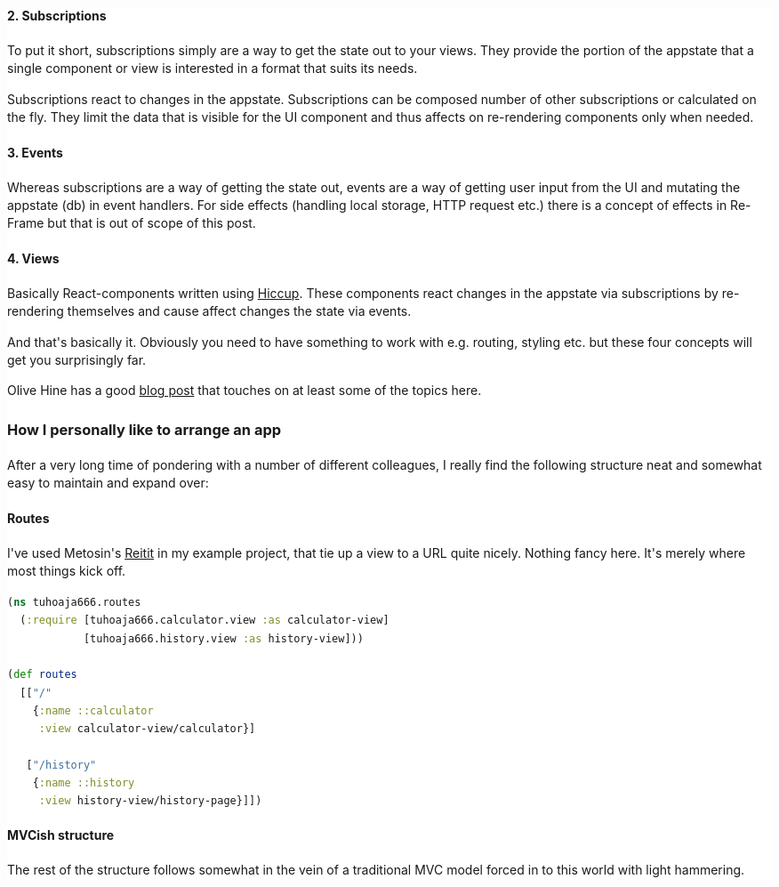 #### 2. Subscriptions
To put it short, subscriptions simply are a way to get the state out to your views. They provide the portion of the appstate that a single component or view is interested in a format that suits its needs. 

Subscriptions react to changes in the appstate. Subscriptions can be composed number of other subscriptions or calculated on the fly. They limit the data that is visible for the UI component and thus affects on re-rendering components only when needed.

#### 3. Events
Whereas subscriptions are a way of getting the state out, events are a way of getting user input from the UI and mutating the appstate (db) in event handlers. For side effects (handling local storage, HTTP request etc.) there is a concept of effects in Re-Frame but that is out of scope of this post.

#### 4. Views
Basically React-components written using [Hiccup](https://github.com/weavejester/hiccup). These components react changes in the appstate via subscriptions by re-rendering themselves and cause affect changes the state via events.

And that's basically it. Obviously you need to have something to work with e.g. routing, styling etc. but these four concepts will get you surprisingly far. 

Olive Hine has a good [blog post](https://www.juxt.pro/blog/cljs-apps/) that touches on at least some of the topics here.

### How I personally like to arrange an app

After a very long time of pondering with a number of different colleagues, I really find the following structure neat and somewhat easy to maintain and expand over:

#### Routes 
I've used Metosin's [Reitit](https://github.com/metosin/reitit) in my example project, that tie up a view to a URL quite nicely. Nothing fancy here. It's merely where most things kick off. 

```clojure
(ns tuhoaja666.routes
  (:require [tuhoaja666.calculator.view :as calculator-view]
            [tuhoaja666.history.view :as history-view]))

(def routes
  [["/"
    {:name ::calculator
     :view calculator-view/calculator}]

   ["/history"
    {:name ::history
     :view history-view/history-page}]])
```     

#### MVCish structure

The rest of the structure follows somewhat in the vein of a traditional MVC model forced in to this world with light hammering.
